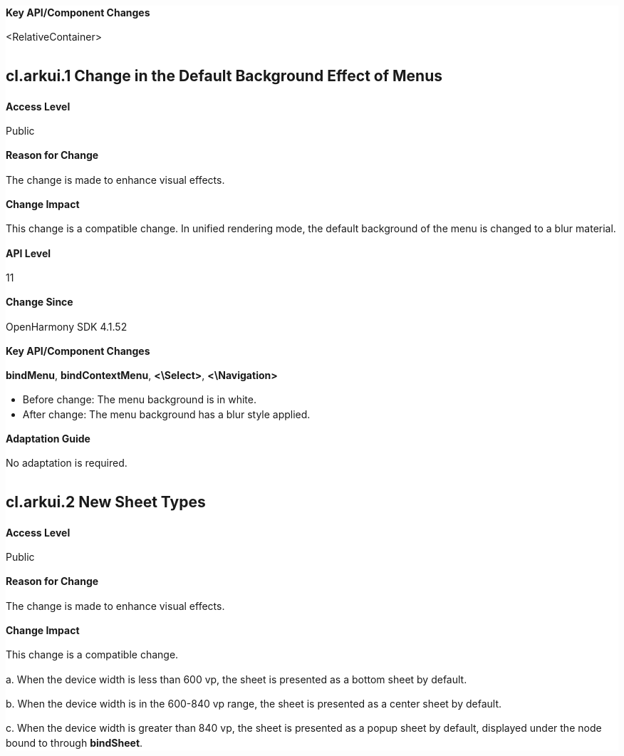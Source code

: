 **Key API/Component Changes**

\<RelativeContainer>

## cl.arkui.1 Change in the Default Background Effect of Menus

**Access Level**

Public

**Reason for Change**

The change is made to enhance visual effects.

**Change Impact**

This change is a compatible change. In unified rendering mode, the default background of the menu is changed to a blur material.

**API Level**

11 

**Change Since**

OpenHarmony SDK 4.1.52

**Key API/Component Changes**

**bindMenu**, **bindContextMenu**, **<\Select>**, **<\Navigation>**

- Before change: The menu background is in white.
- After change: The menu background has a blur style applied.

**Adaptation Guide**

No adaptation is required.



## cl.arkui.2 New Sheet Types

**Access Level**

Public

**Reason for Change**

The change is made to enhance visual effects.

**Change Impact**

This change is a compatible change.

a. When the device width is less than 600 vp, the sheet is presented as a bottom sheet by default.

b. When the device width is in the 600-840 vp range, the sheet is presented as a center sheet by default.

c. When the device width is greater than 840 vp, the sheet is presented as a popup sheet by default, displayed under the node bound to through **bindSheet**.
